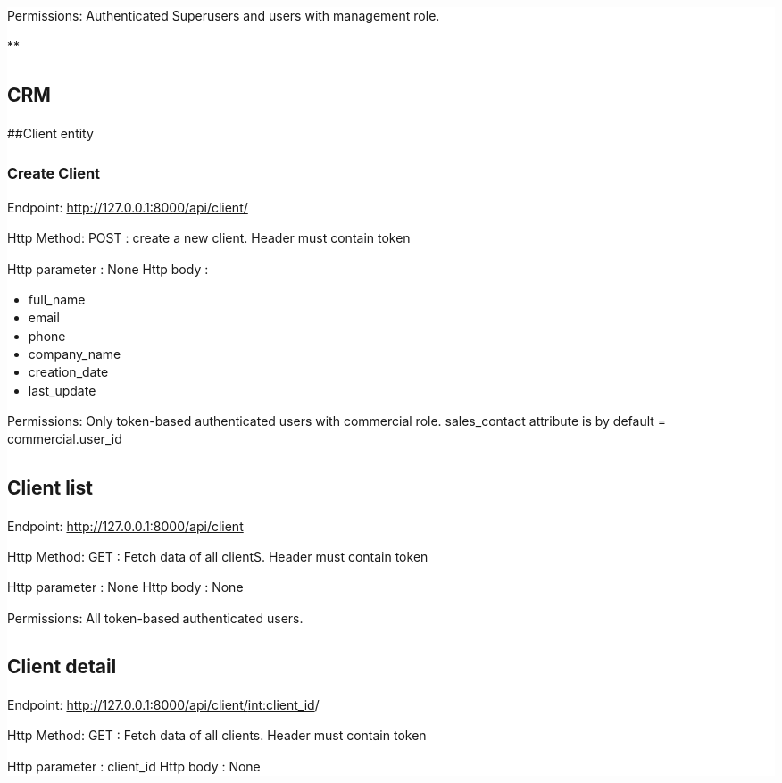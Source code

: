 Permissions:
Authenticated Superusers and users with management role.


**
## CRM

##Client entity

### Create Client

Endpoint: http://127.0.0.1:8000/api/client/

Http Method: 
POST : create a new client.
Header must contain token

Http parameter : None
Http body : 
- full_name
- email
- phone 
- company_name 
- creation_date 
- last_update 

Permissions:
Only token-based authenticated users with commercial role. sales_contact attribute is by default = commercial.user_id 



## Client list

Endpoint: http://127.0.0.1:8000/api/client

Http Method: 
GET : Fetch data of all clientS.
Header must contain token

Http parameter : None
Http body : None

Permissions:
All token-based authenticated users.



## Client detail

Endpoint: http://127.0.0.1:8000/api/client/<int:client_id>/

Http Method: 
GET : Fetch data of all clients.
Header must contain token

Http parameter : client_id
Http body : None
